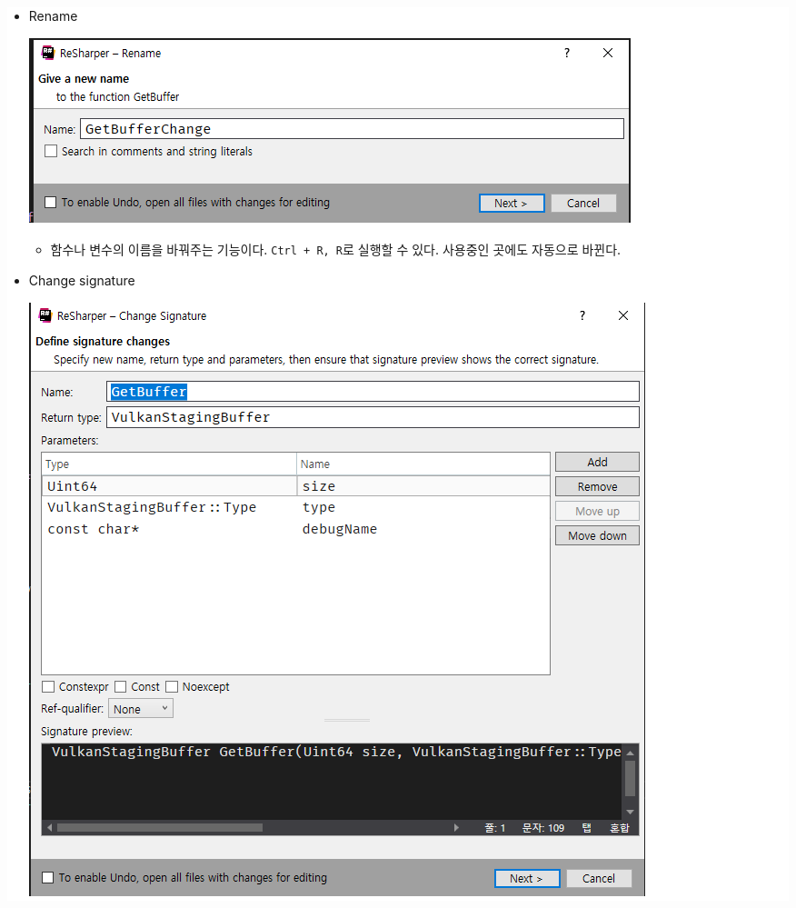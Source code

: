 * Rename

  ![rename](images/rename.png)

  * 함수나 변수의 이름을 바꿔주는 기능이다. `Ctrl + R, R`로 실행할 수 있다.  사용중인 곳에도 자동으로 바뀐다.

* Change signature

  ![change-signature1](images/change-sign1.png)
